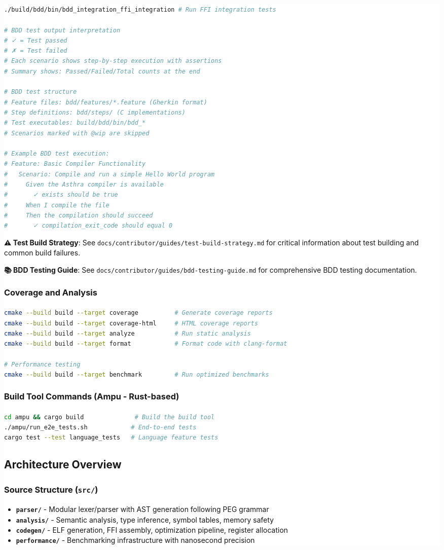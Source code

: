 ```bash
./build/bdd/bin/bdd_integration_ffi_integration # Run FFI integration tests

# BDD test output interpretation
# ✓ = Test passed
# ✗ = Test failed
# Each scenario shows step-by-step execution with assertions
# Summary shows: Passed/Failed/Total counts at the end

# BDD test structure
# Feature files: bdd/features/*.feature (Gherkin format)
# Step definitions: bdd/steps/ (C implementations)
# Test executables: build/bdd/bin/bdd_*
# Scenarios marked with @wip are skipped

# Example BDD test execution:
# Feature: Basic Compiler Functionality
#   Scenario: Compile and run a simple Hello World program
#     Given the Asthra compiler is available
#       ✓ exists should be true
#     When I compile the file
#     Then the compilation should succeed
#       ✓ compilation_exit_code should equal 0
```

**⚠️ Test Build Strategy**: See `docs/contributor/guides/test-build-strategy.md` for critical information about test building and common build failures.

**📚 BDD Testing Guide**: See `docs/contributor/guides/bdd-testing-guide.md` for comprehensive BDD testing documentation.

### Coverage and Analysis
```bash
cmake --build build --target coverage          # Generate coverage reports
cmake --build build --target coverage-html     # HTML coverage reports
cmake --build build --target analyze           # Run static analysis
cmake --build build --target format            # Format code with clang-format

# Performance testing
cmake --build build --target benchmark         # Run optimized benchmarks
```

### Build Tool Commands (Ampu - Rust-based)
```bash
cd ampu && cargo build              # Build the build tool
./ampu/run_e2e_tests.sh            # End-to-end tests
cargo test --test language_tests   # Language feature tests
```

## Architecture Overview

### Source Structure (`src/`)
- **`parser/`** - Modular lexer/parser with AST generation following PEG grammar
- **`analysis/`** - Semantic analysis, type inference, symbol tables, memory safety
- **`codegen/`** - ELF generation, FFI assembly, optimization pipeline, register allocation
- **`performance/`** - Benchmarking infrastructure with nanosecond precision
